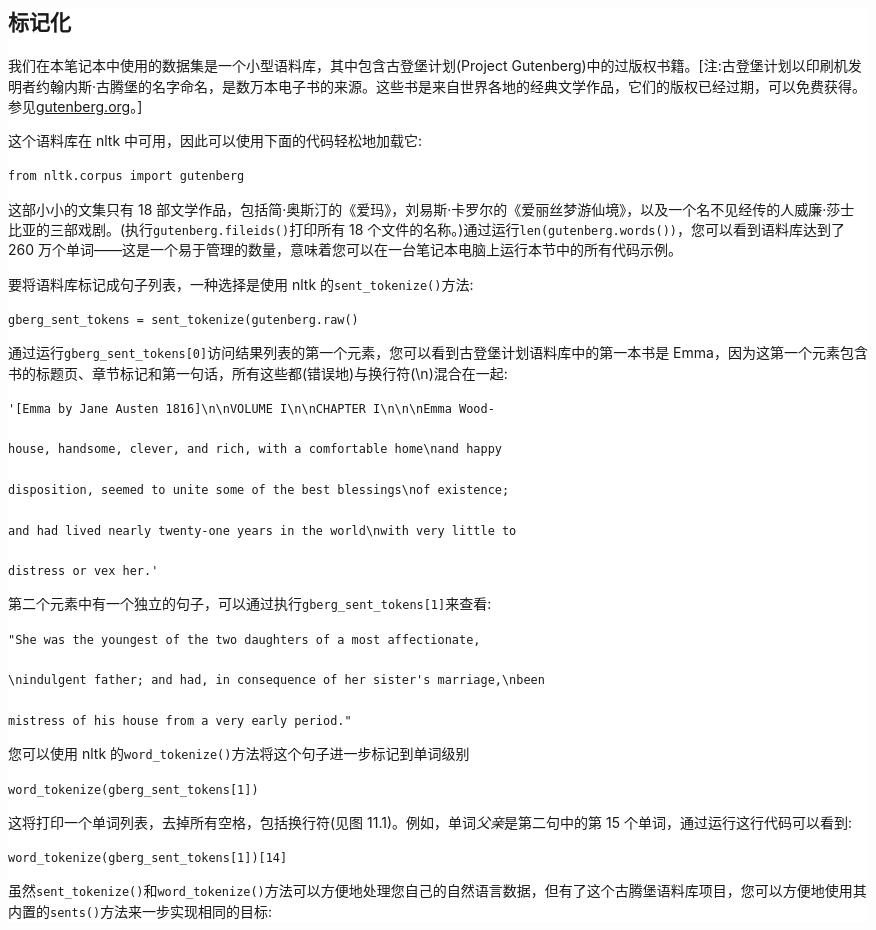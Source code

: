 ## 标记化

我们在本笔记本中使用的数据集是一个小型语料库，其中包含古登堡计划(Project Gutenberg)中的过版权书籍。[注:古登堡计划以印刷机发明者约翰内斯·古腾堡的名字命名，是数万本电子书的来源。这些书是来自世界各地的经典文学作品，它们的版权已经过期，可以免费获得。参见[gutenberg.org](https://www.gutenberg.org/)。]

这个语料库在 nltk 中可用，因此可以使用下面的代码轻松地加载它:

```
from nltk.corpus import gutenberg
```

这部小小的文集只有 18 部文学作品，包括简·奥斯汀的《爱玛》，刘易斯·卡罗尔的《爱丽丝梦游仙境》，以及一个名不见经传的人威廉·莎士比亚的三部戏剧。(执行`gutenberg.fileids()`打印所有 18 个文件的名称。)通过运行`len(gutenberg.words())`，您可以看到语料库达到了 260 万个单词——这是一个易于管理的数量，意味着您可以在一台笔记本电脑上运行本节中的所有代码示例。

要将语料库标记成句子列表，一种选择是使用 nltk 的`sent_tokenize()`方法:

```
gberg_sent_tokens = sent_tokenize(gutenberg.raw()
```

通过运行`gberg_sent_tokens[0]`访问结果列表的第一个元素，您可以看到古登堡计划语料库中的第一本书是 Emma，因为这第一个元素包含书的标题页、章节标记和第一句话，所有这些都(错误地)与换行符(\n)混合在一起:

```
'[Emma by Jane Austen 1816]\n\nVOLUME I\n\nCHAPTER I\n\n\nEmma Wood-

house, handsome, clever, and rich, with a comfortable home\nand happy

disposition, seemed to unite some of the best blessings\nof existence;

and had lived nearly twenty-one years in the world\nwith very little to

distress or vex her.'
```

第二个元素中有一个独立的句子，可以通过执行`gberg_sent_tokens[1]`来查看:

```
"She was the youngest of the two daughters of a most affectionate,

\nindulgent father; and had, in consequence of her sister's marriage,\nbeen

mistress of his house from a very early period."
```

您可以使用 nltk 的`word_tokenize()`方法将这个句子进一步标记到单词级别

```
word_tokenize(gberg_sent_tokens[1])
```

这将打印一个单词列表，去掉所有空格，包括换行符(见图 11.1)。例如，单词*父亲*是第二句中的第 15 个单词，通过运行这行代码可以看到:

```
word_tokenize(gberg_sent_tokens[1])[14]
```

虽然`sent_tokenize()`和`word_tokenize()`方法可以方便地处理您自己的自然语言数据，但有了这个古腾堡语料库项目，您可以方便地使用其内置的`sents()`方法来一步实现相同的目标:
